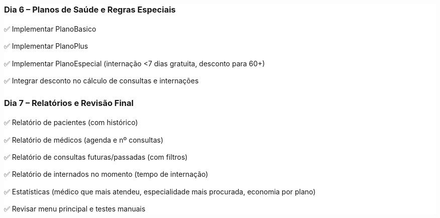 ### Dia 6 – Planos de Saúde e Regras Especiais
✅ Implementar PlanoBasico

✅ Implementar PlanoPlus

✅ Implementar PlanoEspecial (internação <7 dias gratuita, desconto para 60+)

✅ Integrar desconto no cálculo de consultas e internações

### Dia 7 – Relatórios e Revisão Final
✅ Relatório de pacientes (com histórico)

✅ Relatório de médicos (agenda e nº consultas)

✅ Relatório de consultas futuras/passadas (com filtros)

✅ Relatório de internados no momento (tempo de internação)

✅ Estatísticas (médico que mais atendeu, especialidade mais procurada, economia por plano)

✅ Revisar menu principal e testes manuais